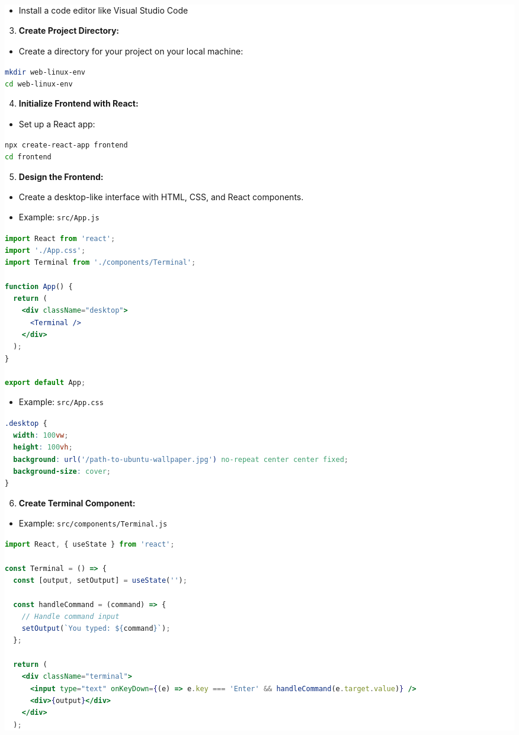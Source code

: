   - Install a code editor like Visual Studio Code
 
3. **Create Project Directory:**  
  - Create a directory for your project on your local machine:

```bash
mkdir web-linux-env
cd web-linux-env
```
 
4. **Initialize Frontend with React:**  
  - Set up a React app:

```bash
npx create-react-app frontend
cd frontend
```
 
5. **Design the Frontend:** 
  - Create a desktop-like interface with HTML, CSS, and React components.
 
  - Example: `src/App.js`

```jsx
import React from 'react';
import './App.css';
import Terminal from './components/Terminal';

function App() {
  return (
    <div className="desktop">
      <Terminal />
    </div>
  );
}

export default App;
```
 
  - Example: `src/App.css`

```css
.desktop {
  width: 100vw;
  height: 100vh;
  background: url('/path-to-ubuntu-wallpaper.jpg') no-repeat center center fixed;
  background-size: cover;
}
```
 
6. **Create Terminal Component:**  
  - Example: `src/components/Terminal.js`

```jsx
import React, { useState } from 'react';

const Terminal = () => {
  const [output, setOutput] = useState('');

  const handleCommand = (command) => {
    // Handle command input
    setOutput(`You typed: ${command}`);
  };

  return (
    <div className="terminal">
      <input type="text" onKeyDown={(e) => e.key === 'Enter' && handleCommand(e.target.value)} />
      <div>{output}</div>
    </div>
  );
```